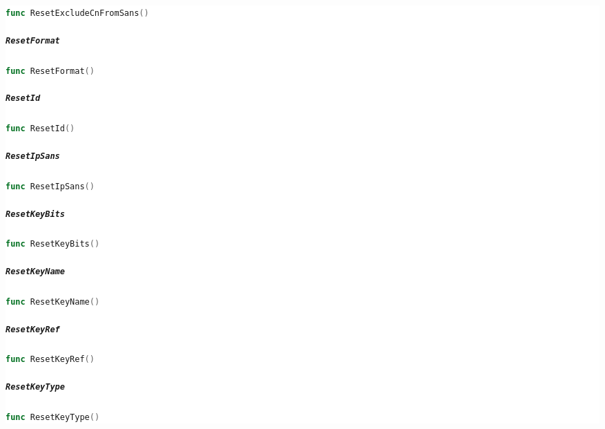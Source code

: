 ```go
func ResetExcludeCnFromSans()
```

##### `ResetFormat` <a name="ResetFormat" id="@cdktf/provider-vault.pkiSecretBackendIntermediateCertRequest.PkiSecretBackendIntermediateCertRequest.resetFormat"></a>

```go
func ResetFormat()
```

##### `ResetId` <a name="ResetId" id="@cdktf/provider-vault.pkiSecretBackendIntermediateCertRequest.PkiSecretBackendIntermediateCertRequest.resetId"></a>

```go
func ResetId()
```

##### `ResetIpSans` <a name="ResetIpSans" id="@cdktf/provider-vault.pkiSecretBackendIntermediateCertRequest.PkiSecretBackendIntermediateCertRequest.resetIpSans"></a>

```go
func ResetIpSans()
```

##### `ResetKeyBits` <a name="ResetKeyBits" id="@cdktf/provider-vault.pkiSecretBackendIntermediateCertRequest.PkiSecretBackendIntermediateCertRequest.resetKeyBits"></a>

```go
func ResetKeyBits()
```

##### `ResetKeyName` <a name="ResetKeyName" id="@cdktf/provider-vault.pkiSecretBackendIntermediateCertRequest.PkiSecretBackendIntermediateCertRequest.resetKeyName"></a>

```go
func ResetKeyName()
```

##### `ResetKeyRef` <a name="ResetKeyRef" id="@cdktf/provider-vault.pkiSecretBackendIntermediateCertRequest.PkiSecretBackendIntermediateCertRequest.resetKeyRef"></a>

```go
func ResetKeyRef()
```

##### `ResetKeyType` <a name="ResetKeyType" id="@cdktf/provider-vault.pkiSecretBackendIntermediateCertRequest.PkiSecretBackendIntermediateCertRequest.resetKeyType"></a>

```go
func ResetKeyType()
```
